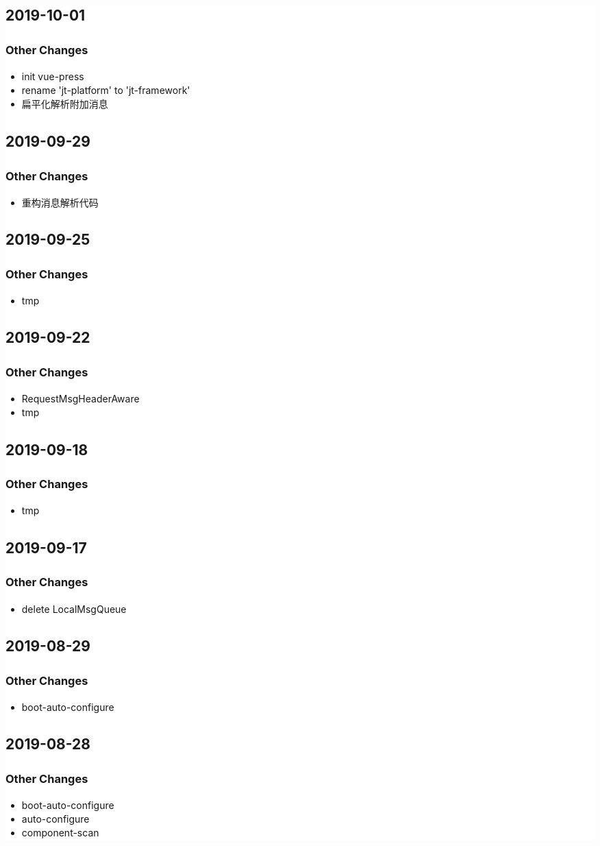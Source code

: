 
## 2019-10-01
### Other Changes
- init vue-press
- rename 'jt-platform' to 'jt-framework'
- 扁平化解析附加消息


## 2019-09-29
### Other Changes
- 重构消息解析代码


## 2019-09-25
### Other Changes
- tmp


## 2019-09-22
### Other Changes
- RequestMsgHeaderAware
- tmp


## 2019-09-18
### Other Changes
- tmp


## 2019-09-17
### Other Changes
- delete LocalMsgQueue


## 2019-08-29
### Other Changes
- boot-auto-configure


## 2019-08-28
### Other Changes
- boot-auto-configure
- auto-configure
- component-scan
